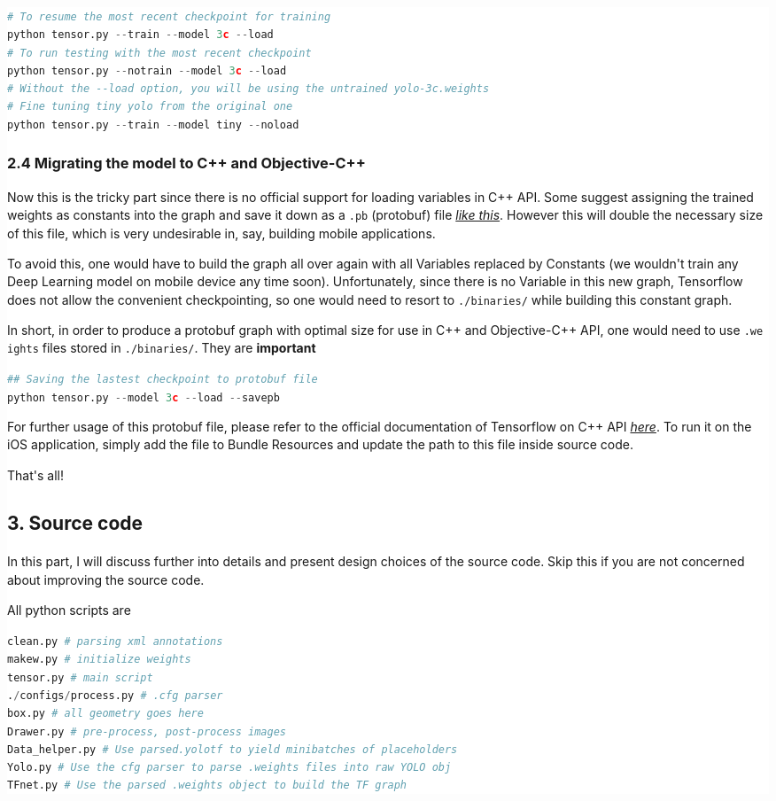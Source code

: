 ```python
# To resume the most recent checkpoint for training
python tensor.py --train --model 3c --load
# To run testing with the most recent checkpoint
python tensor.py --notrain --model 3c --load
# Without the --load option, you will be using the untrained yolo-3c.weights
# Fine tuning tiny yolo from the original one
python tensor.py --train --model tiny --noload
```

### 2.4 Migrating the model to C++ and Objective-C++

Now this is the tricky part since there is no official support for loading variables in C++ API. Some suggest assigning the trained weights as constants into the graph and save it down as a `.pb` (protobuf) file [_like this_](https://alexjoz.gitbooks.io/code-life/content/chapter7.html). However this will double the necessary size of this file, which is very undesirable in, say, building mobile applications. 

To avoid this, one would have to build the graph all over again with all Variables replaced by Constants (we wouldn't train any Deep Learning model on mobile device any time soon). Unfortunately, since there is no Variable in this new graph, Tensorflow does not allow the convenient checkpointing, so one would need to resort to `./binaries/` while building this constant graph.

In short, in order to produce a protobuf graph with optimal size for use in C++ and Objective-C++ API, one would need to use `.weights` files stored in `./binaries/`. They are __important__

```python
## Saving the lastest checkpoint to protobuf file
python tensor.py --model 3c --load --savepb
```

For further usage of this protobuf file, please refer to the official documentation of Tensorflow on C++ API [_here_](https://www.tensorflow.org/versions/r0.9/api_docs/cc/index.html). To run it on the iOS application, simply add the file to Bundle Resources and update the path to this file inside source code.

That's all!

## 3. Source code
In this part,  I will discuss further into details and present design choices of the source code. Skip this if you are not concerned about improving the source code.

All python scripts are
```python
clean.py # parsing xml annotations
makew.py # initialize weights
tensor.py # main script
./configs/process.py # .cfg parser
box.py # all geometry goes here
Drawer.py # pre-process, post-process images
Data_helper.py # Use parsed.yolotf to yield minibatches of placeholders
Yolo.py # Use the cfg parser to parse .weights files into raw YOLO obj
TFnet.py # Use the parsed .weights object to build the TF graph
```

